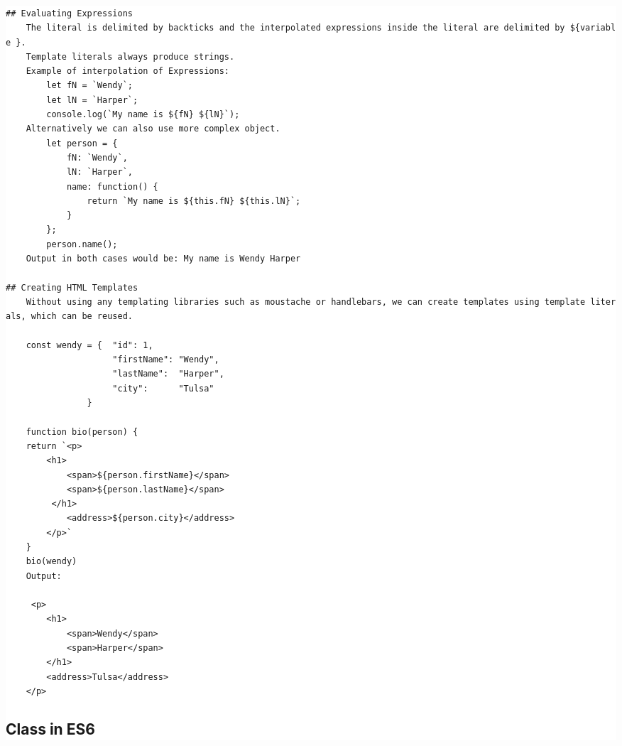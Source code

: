     ## Evaluating Expressions
        The literal is delimited by backticks and the interpolated expressions inside the literal are delimited by ${variable }.
        Template literals always produce strings.
        Example of interpolation of Expressions:
            let fN = `Wendy`;
            let lN = `Harper`;
            console.log(`My name is ${fN} ${lN}`);  
        Alternatively we can also use more complex object.
            let person = {
                fN: `Wendy`,
                lN: `Harper`,
                name: function() {
                    return `My name is ${this.fN} ${this.lN}`;
                }
            };
            person.name();
        Output in both cases would be: My name is Wendy Harper
        
    ## Creating HTML Templates
        Without using any templating libraries such as moustache or handlebars, we can create templates using template literals, which can be reused.

        const wendy = {  "id": 1,
                         "firstName": "Wendy", 
                         "lastName":  "Harper",
                         "city":      "Tulsa"
                    }

        function bio(person) {
        return `<p>
            <h1>
                <span>${person.firstName}</span>
                <span>${person.lastName}</span>
             </h1>
                <address>${person.city}</address>
            </p>`
        }
        bio(wendy)
        Output:

         <p>
            <h1>
                <span>Wendy</span>
                <span>Harper</span>
            </h1>
            <address>Tulsa</address>
        </p>
    
## Class in ES6
